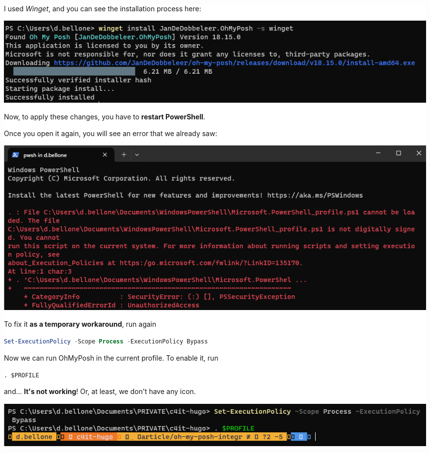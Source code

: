 I used *Winget*, and you can see the installation process here:

![Install OhMyPosh with Winget](./install-ohmyposh-with-winget.png)

Now, to apply these changes, you have to **restart PowerShell**.

Once you open it again, you will see an error that we already saw:

![Alt text](image-3.png)

To fix it **as a temporary workaround**, run again

```powershell
Set-ExecutionPolicy -Scope Process -ExecutionPolicy Bypass
```

Now we can run OhMyPosh in the current profile. To enable it, run

```
. $PROFILE
```

and... **It's not working**! Or, at least, we don't have any icon.

![Alt text](image-4.png)
